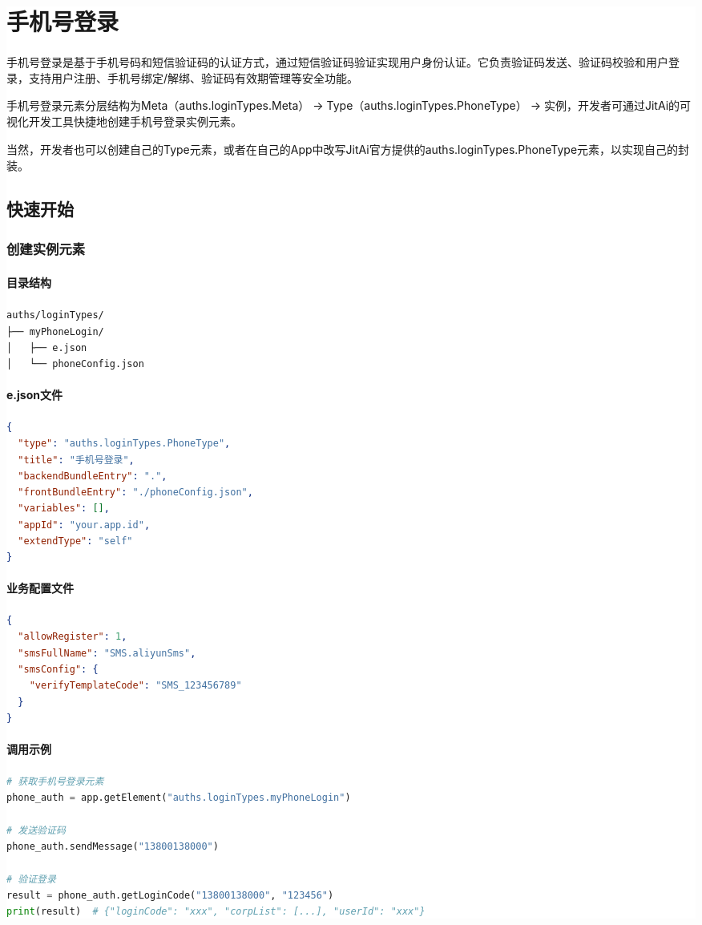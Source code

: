 # 手机号登录

手机号登录是基于手机号码和短信验证码的认证方式，通过短信验证码验证实现用户身份认证。它负责验证码发送、验证码校验和用户登录，支持用户注册、手机号绑定/解绑、验证码有效期管理等安全功能。

手机号登录元素分层结构为Meta（auths.loginTypes.Meta） → Type（auths.loginTypes.PhoneType） → 实例，开发者可通过JitAi的可视化开发工具快捷地创建手机号登录实例元素。

当然，开发者也可以创建自己的Type元素，或者在自己的App中改写JitAi官方提供的auths.loginTypes.PhoneType元素，以实现自己的封装。

## 快速开始

### 创建实例元素

#### 目录结构

```text title="推荐目录结构"
auths/loginTypes/
├── myPhoneLogin/
│   ├── e.json
│   └── phoneConfig.json
```

#### e.json文件

```json title="e.json配置示例"
{
  "type": "auths.loginTypes.PhoneType",
  "title": "手机号登录",
  "backendBundleEntry": ".",
  "frontBundleEntry": "./phoneConfig.json",
  "variables": [],
  "appId": "your.app.id",
  "extendType": "self"
}
```

#### 业务配置文件

```json title="phoneConfig.json配置示例"
{
  "allowRegister": 1,
  "smsFullName": "SMS.aliyunSms",
  "smsConfig": {
    "verifyTemplateCode": "SMS_123456789"
  }
}
```

#### 调用示例

```python title="基本使用示例"
# 获取手机号登录元素
phone_auth = app.getElement("auths.loginTypes.myPhoneLogin")

# 发送验证码
phone_auth.sendMessage("13800138000")

# 验证登录
result = phone_auth.getLoginCode("13800138000", "123456")
print(result)  # {"loginCode": "xxx", "corpList": [...], "userId": "xxx"}
```
